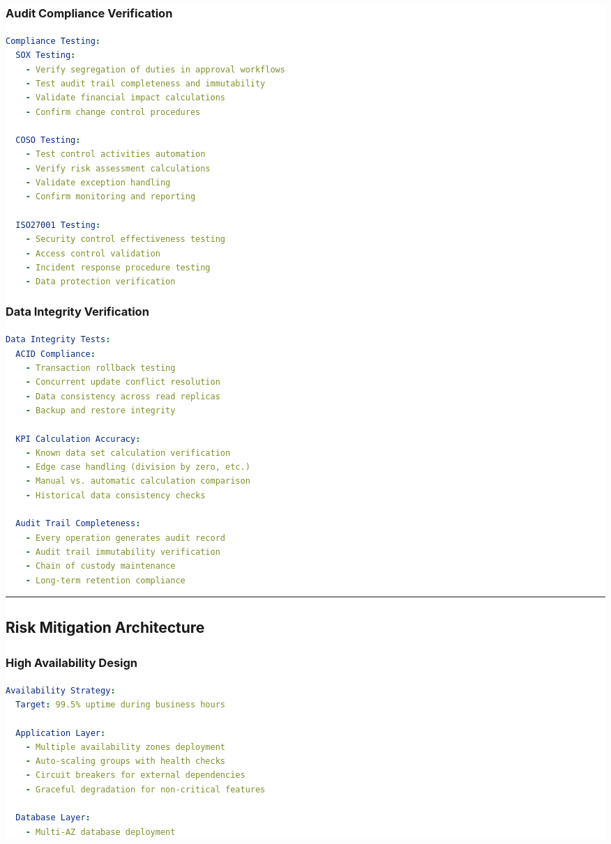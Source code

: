 ```yaml
```

### Audit Compliance Verification
```yaml
Compliance Testing:
  SOX Testing:
    - Verify segregation of duties in approval workflows
    - Test audit trail completeness and immutability
    - Validate financial impact calculations
    - Confirm change control procedures

  COSO Testing:
    - Test control activities automation
    - Verify risk assessment calculations
    - Validate exception handling
    - Confirm monitoring and reporting

  ISO27001 Testing:
    - Security control effectiveness testing
    - Access control validation
    - Incident response procedure testing
    - Data protection verification
```

### Data Integrity Verification
```yaml
Data Integrity Tests:
  ACID Compliance:
    - Transaction rollback testing
    - Concurrent update conflict resolution
    - Data consistency across read replicas
    - Backup and restore integrity

  KPI Calculation Accuracy:
    - Known data set calculation verification
    - Edge case handling (division by zero, etc.)
    - Manual vs. automatic calculation comparison
    - Historical data consistency checks

  Audit Trail Completeness:
    - Every operation generates audit record
    - Audit trail immutability verification
    - Chain of custody maintenance
    - Long-term retention compliance
```

---

## Risk Mitigation Architecture

### High Availability Design
```yaml
Availability Strategy:
  Target: 99.5% uptime during business hours

  Application Layer:
    - Multiple availability zones deployment
    - Auto-scaling groups with health checks
    - Circuit breakers for external dependencies
    - Graceful degradation for non-critical features

  Database Layer:
    - Multi-AZ database deployment
```